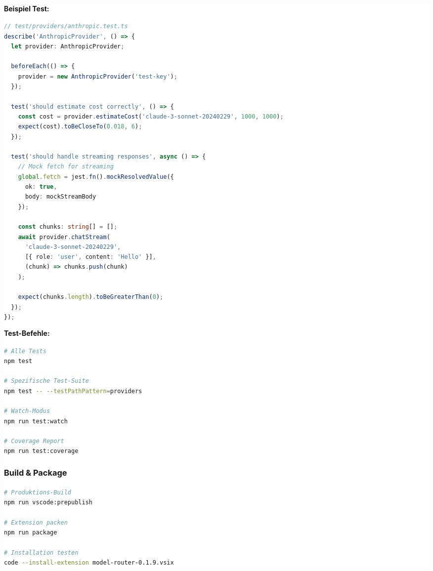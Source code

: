 **Beispiel Test:**
```typescript
// test/providers/anthropic.test.ts
describe('AnthropicProvider', () => {
  let provider: AnthropicProvider;

  beforeEach(() => {
    provider = new AnthropicProvider('test-key');
  });

  test('should estimate cost correctly', () => {
    const cost = provider.estimateCost('claude-3-sonnet-20240229', 1000, 1000);
    expect(cost).toBeCloseTo(0.018, 6);
  });

  test('should handle streaming responses', async () => {
    // Mock fetch for streaming
    global.fetch = jest.fn().mockResolvedValue({
      ok: true,
      body: mockStreamBody
    });

    const chunks: string[] = [];
    await provider.chatStream(
      'claude-3-sonnet-20240229',
      [{ role: 'user', content: 'Hello' }],
      (chunk) => chunks.push(chunk)
    );

    expect(chunks.length).toBeGreaterThan(0);
  });
});
```

**Test-Befehle:**
```bash
# Alle Tests
npm test

# Spezifische Test-Suite
npm test -- --testPathPattern=providers

# Watch-Modus
npm run test:watch

# Coverage Report
npm run test:coverage
```

### Build & Package

```bash
# Produktions-Build
npm run vscode:prepublish

# Extension packen
npm run package

# Installation testen
code --install-extension model-router-0.1.9.vsix
```
